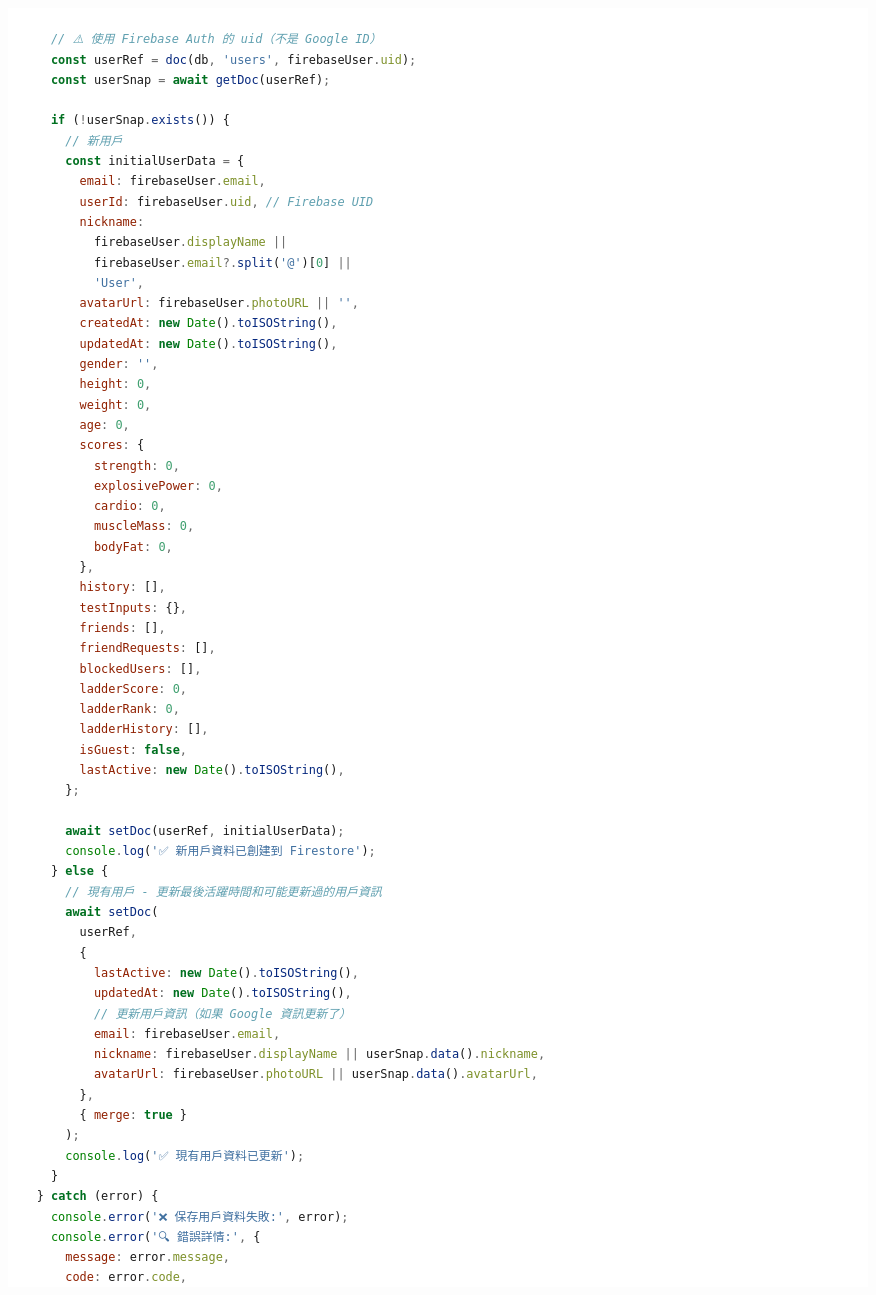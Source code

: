 ```javascript

      // ⚠️ 使用 Firebase Auth 的 uid（不是 Google ID）
      const userRef = doc(db, 'users', firebaseUser.uid);
      const userSnap = await getDoc(userRef);

      if (!userSnap.exists()) {
        // 新用戶
        const initialUserData = {
          email: firebaseUser.email,
          userId: firebaseUser.uid, // Firebase UID
          nickname:
            firebaseUser.displayName ||
            firebaseUser.email?.split('@')[0] ||
            'User',
          avatarUrl: firebaseUser.photoURL || '',
          createdAt: new Date().toISOString(),
          updatedAt: new Date().toISOString(),
          gender: '',
          height: 0,
          weight: 0,
          age: 0,
          scores: {
            strength: 0,
            explosivePower: 0,
            cardio: 0,
            muscleMass: 0,
            bodyFat: 0,
          },
          history: [],
          testInputs: {},
          friends: [],
          friendRequests: [],
          blockedUsers: [],
          ladderScore: 0,
          ladderRank: 0,
          ladderHistory: [],
          isGuest: false,
          lastActive: new Date().toISOString(),
        };

        await setDoc(userRef, initialUserData);
        console.log('✅ 新用戶資料已創建到 Firestore');
      } else {
        // 現有用戶 - 更新最後活躍時間和可能更新過的用戶資訊
        await setDoc(
          userRef,
          {
            lastActive: new Date().toISOString(),
            updatedAt: new Date().toISOString(),
            // 更新用戶資訊（如果 Google 資訊更新了）
            email: firebaseUser.email,
            nickname: firebaseUser.displayName || userSnap.data().nickname,
            avatarUrl: firebaseUser.photoURL || userSnap.data().avatarUrl,
          },
          { merge: true }
        );
        console.log('✅ 現有用戶資料已更新');
      }
    } catch (error) {
      console.error('❌ 保存用戶資料失敗:', error);
      console.error('🔍 錯誤詳情:', {
        message: error.message,
        code: error.code,
```